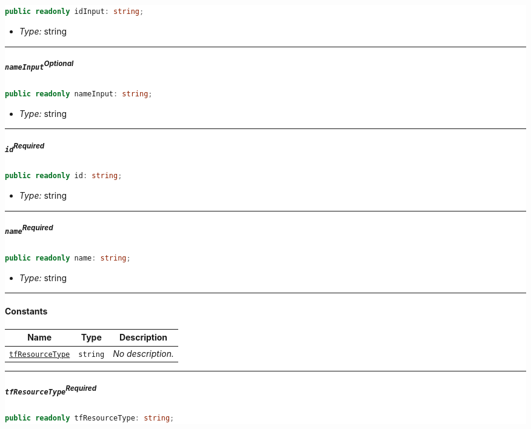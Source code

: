 ```typescript
public readonly idInput: string;
```

- *Type:* string

---

##### `nameInput`<sup>Optional</sup> <a name="nameInput" id="@cdktf/provider-pagerduty.dataPagerdutyVendor.DataPagerdutyVendor.property.nameInput"></a>

```typescript
public readonly nameInput: string;
```

- *Type:* string

---

##### `id`<sup>Required</sup> <a name="id" id="@cdktf/provider-pagerduty.dataPagerdutyVendor.DataPagerdutyVendor.property.id"></a>

```typescript
public readonly id: string;
```

- *Type:* string

---

##### `name`<sup>Required</sup> <a name="name" id="@cdktf/provider-pagerduty.dataPagerdutyVendor.DataPagerdutyVendor.property.name"></a>

```typescript
public readonly name: string;
```

- *Type:* string

---

#### Constants <a name="Constants" id="Constants"></a>

| **Name** | **Type** | **Description** |
| --- | --- | --- |
| <code><a href="#@cdktf/provider-pagerduty.dataPagerdutyVendor.DataPagerdutyVendor.property.tfResourceType">tfResourceType</a></code> | <code>string</code> | *No description.* |

---

##### `tfResourceType`<sup>Required</sup> <a name="tfResourceType" id="@cdktf/provider-pagerduty.dataPagerdutyVendor.DataPagerdutyVendor.property.tfResourceType"></a>

```typescript
public readonly tfResourceType: string;
```

